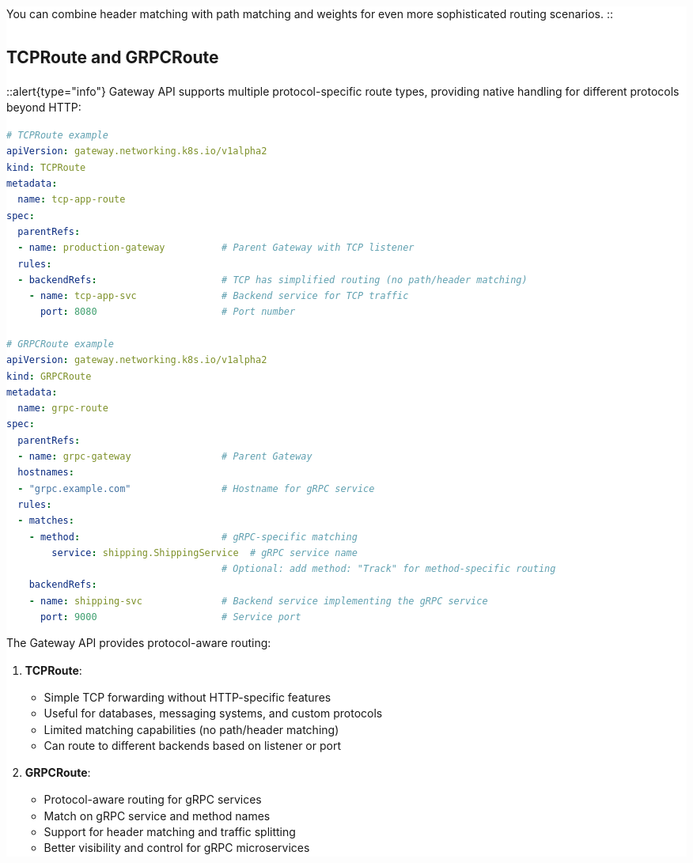 You can combine header matching with path matching and weights for even more sophisticated routing scenarios.
::

## TCPRoute and GRPCRoute

::alert{type="info"}
Gateway API supports multiple protocol-specific route types, providing native handling for different protocols beyond HTTP:

```yaml
# TCPRoute example
apiVersion: gateway.networking.k8s.io/v1alpha2
kind: TCPRoute
metadata:
  name: tcp-app-route
spec:
  parentRefs:
  - name: production-gateway          # Parent Gateway with TCP listener
  rules:
  - backendRefs:                      # TCP has simplified routing (no path/header matching)
    - name: tcp-app-svc               # Backend service for TCP traffic
      port: 8080                      # Port number

# GRPCRoute example
apiVersion: gateway.networking.k8s.io/v1alpha2
kind: GRPCRoute
metadata:
  name: grpc-route
spec:
  parentRefs:
  - name: grpc-gateway                # Parent Gateway
  hostnames:
  - "grpc.example.com"                # Hostname for gRPC service
  rules:
  - matches:
    - method:                         # gRPC-specific matching
        service: shipping.ShippingService  # gRPC service name
                                      # Optional: add method: "Track" for method-specific routing
    backendRefs:
    - name: shipping-svc              # Backend service implementing the gRPC service
      port: 9000                      # Service port
```

The Gateway API provides protocol-aware routing:

1. **TCPRoute**:
   - Simple TCP forwarding without HTTP-specific features
   - Useful for databases, messaging systems, and custom protocols
   - Limited matching capabilities (no path/header matching)
   - Can route to different backends based on listener or port

2. **GRPCRoute**:
   - Protocol-aware routing for gRPC services
   - Match on gRPC service and method names
   - Support for header matching and traffic splitting
   - Better visibility and control for gRPC microservices
